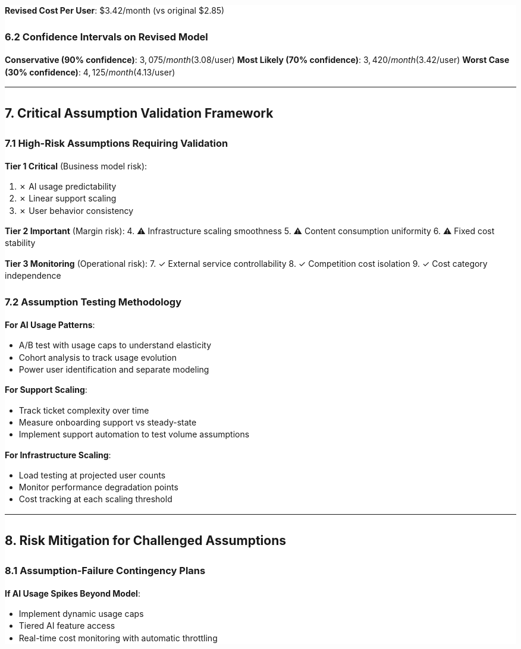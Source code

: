 **Revised Cost Per User**: $3.42/month (vs original $2.85)

### 6.2 **Confidence Intervals on Revised Model**

**Conservative (90% confidence)**: $3,075/month ($3.08/user)
**Most Likely (70% confidence)**: $3,420/month ($3.42/user)
**Worst Case (30% confidence)**: $4,125/month ($4.13/user)

---

## 7. Critical Assumption Validation Framework

### 7.1 **High-Risk Assumptions Requiring Validation**

**Tier 1 Critical** (Business model risk):
1. ✗ AI usage predictability
2. ✗ Linear support scaling
3. ✗ User behavior consistency

**Tier 2 Important** (Margin risk):
4. ⚠️ Infrastructure scaling smoothness
5. ⚠️ Content consumption uniformity
6. ⚠️ Fixed cost stability

**Tier 3 Monitoring** (Operational risk):
7. ✓ External service controllability
8. ✓ Competition cost isolation
9. ✓ Cost category independence

### 7.2 **Assumption Testing Methodology**

**For AI Usage Patterns**:
- A/B test with usage caps to understand elasticity
- Cohort analysis to track usage evolution
- Power user identification and separate modeling

**For Support Scaling**:
- Track ticket complexity over time
- Measure onboarding support vs steady-state
- Implement support automation to test volume assumptions

**For Infrastructure Scaling**:
- Load testing at projected user counts
- Monitor performance degradation points
- Cost tracking at each scaling threshold

---

## 8. Risk Mitigation for Challenged Assumptions

### 8.1 **Assumption-Failure Contingency Plans**

**If AI Usage Spikes Beyond Model**:
- Implement dynamic usage caps
- Tiered AI feature access
- Real-time cost monitoring with automatic throttling
